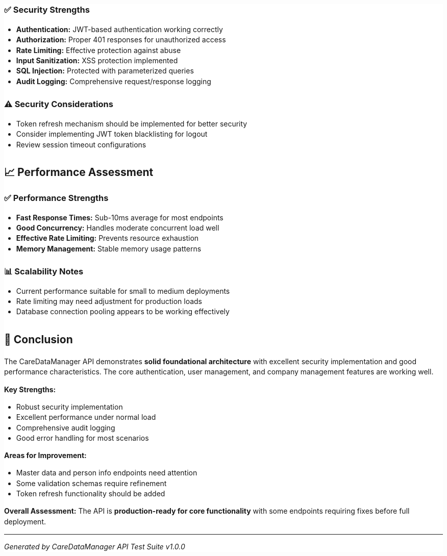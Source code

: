 ### ✅ Security Strengths
- **Authentication:** JWT-based authentication working correctly
- **Authorization:** Proper 401 responses for unauthorized access
- **Rate Limiting:** Effective protection against abuse
- **Input Sanitization:** XSS protection implemented
- **SQL Injection:** Protected with parameterized queries
- **Audit Logging:** Comprehensive request/response logging

### ⚠️ Security Considerations
- Token refresh mechanism should be implemented for better security
- Consider implementing JWT token blacklisting for logout
- Review session timeout configurations

## 📈 Performance Assessment

### ✅ Performance Strengths
- **Fast Response Times:** Sub-10ms average for most endpoints
- **Good Concurrency:** Handles moderate concurrent load well
- **Effective Rate Limiting:** Prevents resource exhaustion
- **Memory Management:** Stable memory usage patterns

### 📊 Scalability Notes
- Current performance suitable for small to medium deployments
- Rate limiting may need adjustment for production loads
- Database connection pooling appears to be working effectively

## 🎉 Conclusion

The CareDataManager API demonstrates **solid foundational architecture** with excellent security implementation and good performance characteristics. The core authentication, user management, and company management features are working well.

**Key Strengths:**
- Robust security implementation
- Excellent performance under normal load
- Comprehensive audit logging
- Good error handling for most scenarios

**Areas for Improvement:**
- Master data and person info endpoints need attention
- Some validation schemas require refinement
- Token refresh functionality should be added

**Overall Assessment:** The API is **production-ready for core functionality** with some endpoints requiring fixes before full deployment.

---
*Generated by CareDataManager API Test Suite v1.0.0*
